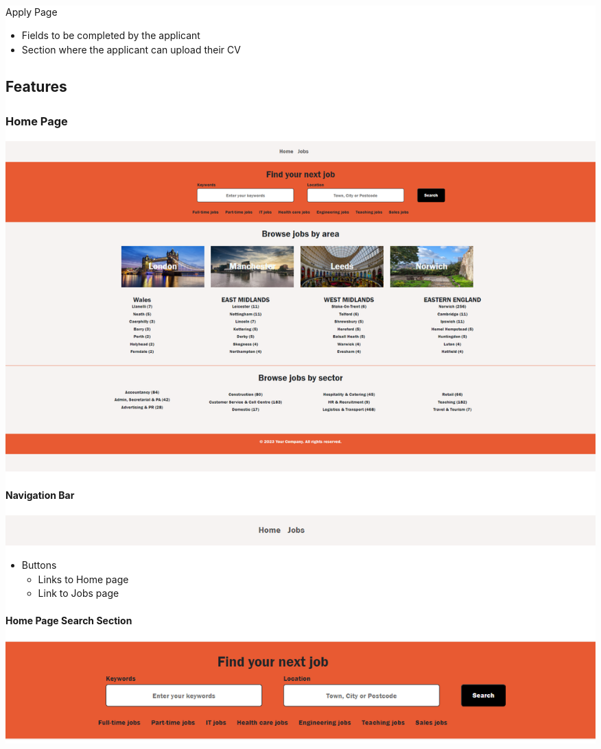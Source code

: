Apply Page

* Fields to be completed by the applicant
* Section where the applicant can upload their CV

## Features

### Home Page
 <img src="Assets/Screenshots/JobFinder.png" alt="Home Page">

#### Navigation Bar
<img src="Assets/Screenshots/Navbar.png" alt="Navigation Bar">

* Buttons
    * Links to Home page
    * Link to Jobs page

#### Home Page Search Section
  <img src="Assets/Screenshots/Search Section - Home page.png" alt="Search Section - Home page">
